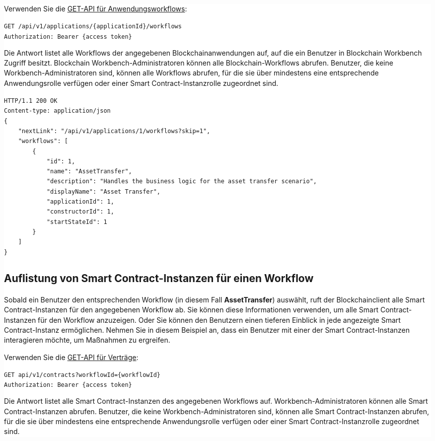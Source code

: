Verwenden Sie die [GET-API für Anwendungsworkflows](https://docs.microsoft.com/rest/api/azure-blockchain-workbench/applications/workflowsget):

``` http
GET /api/v1/applications/{applicationId}/workflows
Authorization: Bearer {access token}
```

Die Antwort listet alle Workflows der angegebenen Blockchainanwendungen auf, auf die ein Benutzer in Blockchain Workbench Zugriff besitzt. Blockchain Workbench-Administratoren können alle Blockchain-Workflows abrufen. Benutzer, die keine Workbench-Administratoren sind, können alle Workflows abrufen, für die sie über mindestens eine entsprechende Anwendungsrolle verfügen oder einer Smart Contract-Instanzrolle zugeordnet sind.

``` http
HTTP/1.1 200 OK
Content-type: application/json
{
    "nextLink": "/api/v1/applications/1/workflows?skip=1",
    "workflows": [
        {
            "id": 1,
            "name": "AssetTransfer",
            "description": "Handles the business logic for the asset transfer scenario",
            "displayName": "Asset Transfer",
            "applicationId": 1,
            "constructorId": 1,
            "startStateId": 1
        }
    ]
}
```

## <a name="list-smart-contract-instances-for-a-workflow"></a>Auflistung von Smart Contract-Instanzen für einen Workflow

Sobald ein Benutzer den entsprechenden Workflow (in diesem Fall **AssetTransfer**) auswählt, ruft der Blockchainclient alle Smart Contract-Instanzen für den angegebenen Workflow ab. Sie können diese Informationen verwenden, um alle Smart Contract-Instanzen für den Workflow anzuzeigen. Oder Sie können den Benutzern einen tieferen Einblick in jede angezeigte Smart Contract-Instanz ermöglichen. Nehmen Sie in diesem Beispiel an, dass ein Benutzer mit einer der Smart Contract-Instanzen interagieren möchte, um Maßnahmen zu ergreifen.

Verwenden Sie die [GET-API für Verträge](/rest/api/azure-blockchain-workbench/contractsv2/contractsget):

``` http
GET api/v1/contracts?workflowId={workflowId}
Authorization: Bearer {access token}
```

Die Antwort listet alle Smart Contract-Instanzen des angegebenen Workflows auf. Workbench-Administratoren können alle Smart Contract-Instanzen abrufen. Benutzer, die keine Workbench-Administratoren sind, können alle Smart Contract-Instanzen abrufen, für die sie über mindestens eine entsprechende Anwendungsrolle verfügen oder einer Smart Contract-Instanzrolle zugeordnet sind.

